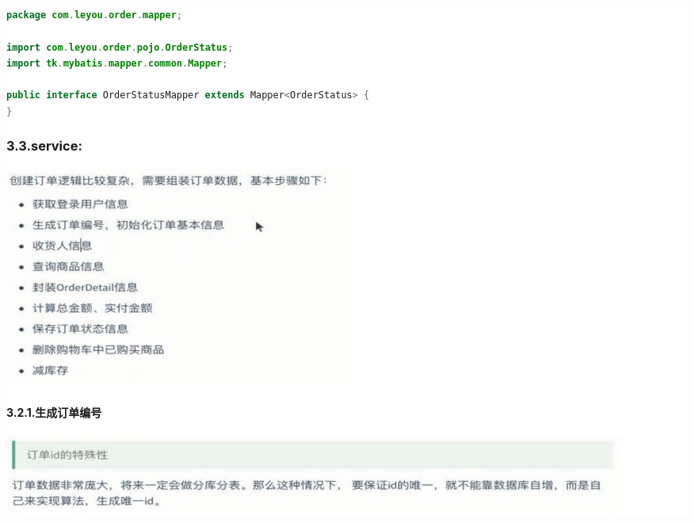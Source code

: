  

```java
package com.leyou.order.mapper;

import com.leyou.order.pojo.OrderStatus;
import tk.mybatis.mapper.common.Mapper;

public interface OrderStatusMapper extends Mapper<OrderStatus> {
}
```









### 3.3.service:

  ![1559302968645](assets/1559302968645.png)

#### 3.2.1.生成订单编号

 ![1559304051824](assets/1559304051824.png)
